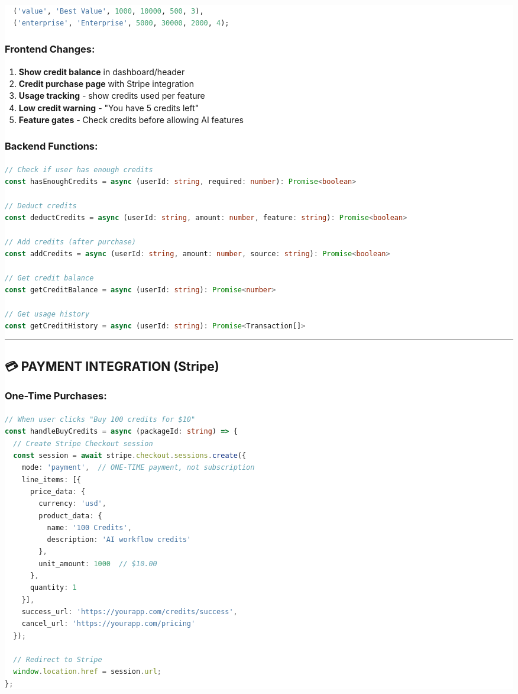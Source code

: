 ```sql
  ('value', 'Best Value', 1000, 10000, 500, 3),
  ('enterprise', 'Enterprise', 5000, 30000, 2000, 4);
```

### **Frontend Changes:**

1. **Show credit balance** in dashboard/header
2. **Credit purchase page** with Stripe integration
3. **Usage tracking** - show credits used per feature
4. **Low credit warning** - "You have 5 credits left"
5. **Feature gates** - Check credits before allowing AI features

### **Backend Functions:**

```typescript
// Check if user has enough credits
const hasEnoughCredits = async (userId: string, required: number): Promise<boolean>

// Deduct credits
const deductCredits = async (userId: string, amount: number, feature: string): Promise<boolean>

// Add credits (after purchase)
const addCredits = async (userId: string, amount: number, source: string): Promise<boolean>

// Get credit balance
const getCreditBalance = async (userId: string): Promise<number>

// Get usage history
const getCreditHistory = async (userId: string): Promise<Transaction[]>
```

---

## 💳 PAYMENT INTEGRATION (Stripe)

### **One-Time Purchases:**

```typescript
// When user clicks "Buy 100 credits for $10"
const handleBuyCredits = async (packageId: string) => {
  // Create Stripe Checkout session
  const session = await stripe.checkout.sessions.create({
    mode: 'payment',  // ONE-TIME payment, not subscription
    line_items: [{
      price_data: {
        currency: 'usd',
        product_data: {
          name: '100 Credits',
          description: 'AI workflow credits'
        },
        unit_amount: 1000  // $10.00
      },
      quantity: 1
    }],
    success_url: 'https://yourapp.com/credits/success',
    cancel_url: 'https://yourapp.com/pricing'
  });
  
  // Redirect to Stripe
  window.location.href = session.url;
};
```
